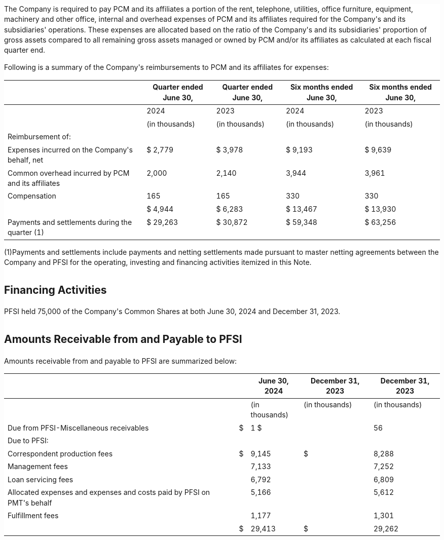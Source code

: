 The Company is required to pay PCM and its affiliates a portion of the rent, telephone, utilities, office furniture, equipment, machinery and other office, internal and overhead expenses of PCM and its affiliates required for the Company's and its subsidiaries' operations. These expenses are allocated based on the ratio of the Company's and its subsidiaries' proportion of gross assets compared to all remaining gross assets managed or owned by PCM and/or its affiliates as calculated at each fiscal quarter end.

Following is a summary of the Company's reimbursements to PCM and its affiliates for expenses:

| | Quarter ended June 30, | Quarter ended June 30, | Six months ended June 30, | Six months ended June 30, |
| --- | --- | --- | --- | --- |
| | 2024 | 2023 | 2024 | 2023 |
| | (in thousands) | (in thousands) | (in thousands) | (in thousands) |
| Reimbursement of: | | | | |
| Expenses incurred on the Company's behalf, net | $ 2,779 | $ 3,978 | $ 9,193 | $ 9,639 |
| Common overhead incurred by PCM and its affiliates | 2,000 | 2,140 | 3,944 | 3,961 |
| Compensation | 165 | 165 | 330 | 330 |
| | $ 4,944 | $ 6,283 | $ 13,467 | $ 13,930 |
| Payments and settlements during the quarter (1) | $ 29,263 | $ 30,872 | $ 59,348 | $ 63,256 |

(1)Payments and settlements include payments and netting settlements made pursuant to master netting agreements between the Company and PFSI for the operating, investing and financing activities itemized in this Note.

Financing Activities
--------------------

PFSI held 75,000 of the Company's Common Shares at both June 30, 2024 and December 31, 2023.

Amounts Receivable from and Payable to PFSI
-------------------------------------------

Amounts receivable from and payable to PFSI are summarized below:

| | | June 30, 2024 | December 31, 2023 | December 31, 2023 |
| --- | --- | --- | --- | --- |
| | | (in thousands) | (in thousands) | (in thousands) |
| Due from PFSI-Miscellaneous receivables | $ | 1 $ | | 56 |
| Due to PFSI: | | | | |
| Correspondent production fees | $ | 9,145 | $ | 8,288 |
| Management fees | | 7,133 | | 7,252 |
| Loan servicing fees | | 6,792 | | 6,809 |
| Allocated expenses and expenses and costs paid by PFSI on PMT's behalf | | 5,166 | | 5,612 |
| Fulfillment fees | | 1,177 | | 1,301 |
| | $ | 29,413 | $ | 29,262 |
